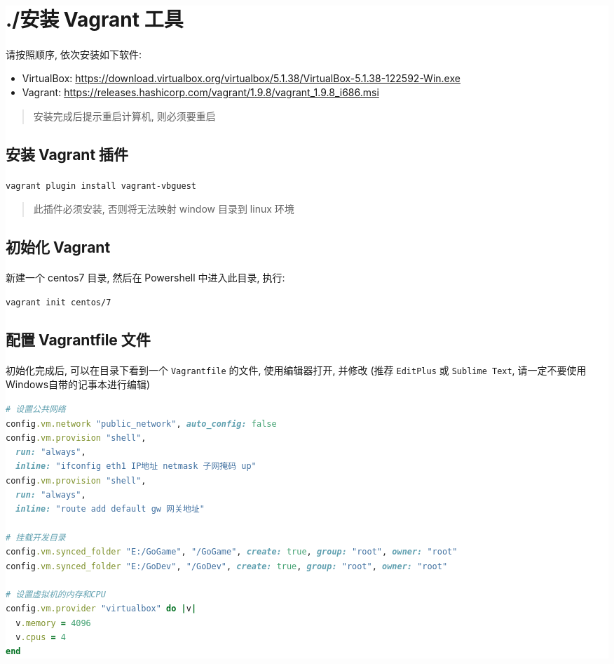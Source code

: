 # ./安装 Vagrant 工具

请按照顺序, 依次安装如下软件:

- VirtualBox: https://download.virtualbox.org/virtualbox/5.1.38/VirtualBox-5.1.38-122592-Win.exe
- Vagrant: https://releases.hashicorp.com/vagrant/1.9.8/vagrant_1.9.8_i686.msi

> 安装完成后提示重启计算机, 则必须要重启



## 安装 Vagrant 插件

```shell
vagrant plugin install vagrant-vbguest
```

> 此插件必须安装, 否则将无法映射 window 目录到 linux 环境



## 初始化 Vagrant

新建一个 centos7 目录, 然后在 Powershell 中进入此目录, 执行:

```shell
vagrant init centos/7
```



## 配置 Vagrantfile 文件

初始化完成后, 可以在目录下看到一个 `Vagrantfile` 的文件, 使用编辑器打开, 并修改 (推荐 `EditPlus` 或 `Sublime Text`, 请一定不要使用Windows自带的记事本进行编辑)

```ruby
# 设置公共网络
config.vm.network "public_network", auto_config: false
config.vm.provision "shell",
  run: "always",
  inline: "ifconfig eth1 IP地址 netmask 子网掩码 up"
config.vm.provision "shell",
  run: "always",
  inline: "route add default gw 网关地址"

# 挂载开发目录
config.vm.synced_folder "E:/GoGame", "/GoGame", create: true, group: "root", owner: "root"
config.vm.synced_folder "E:/GoDev", "/GoDev", create: true, group: "root", owner: "root"

# 设置虚拟机的内存和CPU
config.vm.provider "virtualbox" do |v|
  v.memory = 4096
  v.cpus = 4
end
```
